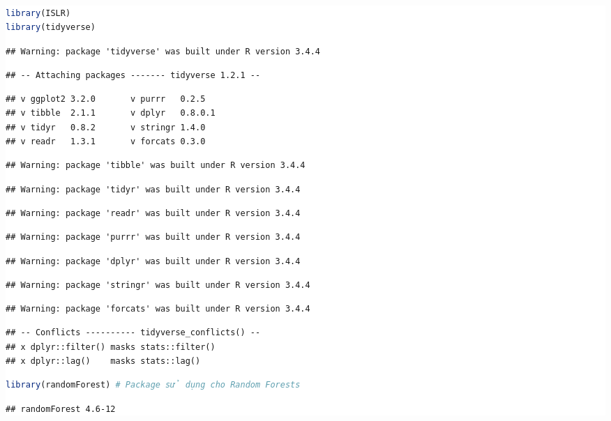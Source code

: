 


```r
library(ISLR)
library(tidyverse)
```

```
## Warning: package 'tidyverse' was built under R version 3.4.4
```

```
## -- Attaching packages ------- tidyverse 1.2.1 --
```

```
## v ggplot2 3.2.0       v purrr   0.2.5  
## v tibble  2.1.1       v dplyr   0.8.0.1
## v tidyr   0.8.2       v stringr 1.4.0  
## v readr   1.3.1       v forcats 0.3.0
```

```
## Warning: package 'tibble' was built under R version 3.4.4
```

```
## Warning: package 'tidyr' was built under R version 3.4.4
```

```
## Warning: package 'readr' was built under R version 3.4.4
```

```
## Warning: package 'purrr' was built under R version 3.4.4
```

```
## Warning: package 'dplyr' was built under R version 3.4.4
```

```
## Warning: package 'stringr' was built under R version 3.4.4
```

```
## Warning: package 'forcats' was built under R version 3.4.4
```

```
## -- Conflicts ---------- tidyverse_conflicts() --
## x dplyr::filter() masks stats::filter()
## x dplyr::lag()    masks stats::lag()
```

```r
library(randomForest) # Package sử dụng cho Random Forests
```

```
## randomForest 4.6-12
```
